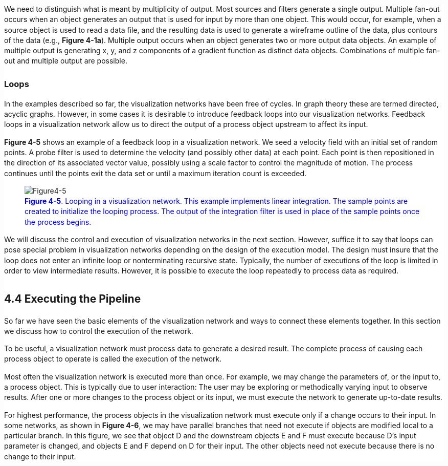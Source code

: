 We need to distinguish what is meant by multiplicity of output. Most sources and filters generate a single output. Multiple fan-out occurs when an object generates an output that is used for input by more than one object. This would occur, for example, when a source object is used to read a data file, and the resulting data is used to generate a wireframe outline of the data, plus contours of the data (e.g., **Figure 4-1a**). Multiple output occurs when an object generates two or more output data objects. An example of multiple output is generating x, y, and z components of a gradient function as distinct data objects. Combinations of multiple fan-out and multiple output are possible.

### Loops

In the examples described so far, the visualization networks have been free of cycles. In graph theory these are termed directed, acyclic graphs. However, in some cases it is desirable to introduce feedback loops into our visualization networks. Feedback loops in a visualization network allow us to direct the output of a process object upstream to affect its input.

**Figure 4-5** shows an example of a feedback loop in a visualization network. We seed a velocity field with an initial set of random points. A probe filter is used to determine the velocity (and possibly other data) at each point. Each point is then repositioned in the direction of its associated vector value, possibly using a scale factor to control the magnitude of motion. The process continues until the points exit the data set or until a maximum iteration count is exceeded.

<figure id="Figure 4-5">
  <img src="https://raw.githubusercontent.com/lorensen/VTKExamples/master/src/VTKBook/Figures/Figure4-5.png?raw=true" width="640" alt="Figure4-5">
  <figcaption style="color:blue"><b>Figure 4-5</b>. Looping in a visualization network. This example implements linear integration. The sample points are created to initialize the looping process. The output of the integration filter is used in place of the sample points once the process begins.</figcaption>
</figure>

We will discuss the control and execution of visualization networks in the next section. However, suffice it to say that loops can pose special problem in visualization networks depending on the design of the execution model. The design must insure that the loop does not enter an infinite loop or nonterminating recursive state. Typically, the number of executions of the loop is limited in order to view intermediate results. However, it is possible to execute the loop repeatedly to process data as required.

## 4.4 Executing the Pipeline

So far we have seen the basic elements of the visualization network and ways to connect these elements together. In this section we discuss how to control the execution of the network.

To be useful, a visualization network must process data to generate a desired result. The complete process of causing each process object to operate is called the execution of the network.

Most often the visualization network is executed more than once. For example, we may change the parameters of, or the input to, a process object. This is typically due to user interaction: The user may be exploring or methodically varying input to observe results. After one or more changes to the process object or its input, we must execute the network to generate up-to-date results.

For highest performance, the process objects in the visualization network must execute only if a change occurs to their input. In some networks, as shown in **Figure 4-6**, we may have parallel branches that need not execute if objects are modified local to a particular branch. In this figure, we see that object D and the downstream objects E and F must execute because D’s input parameter is changed, and objects E and F depend on D for their input. The other objects need not execute because there is no change to their input.
